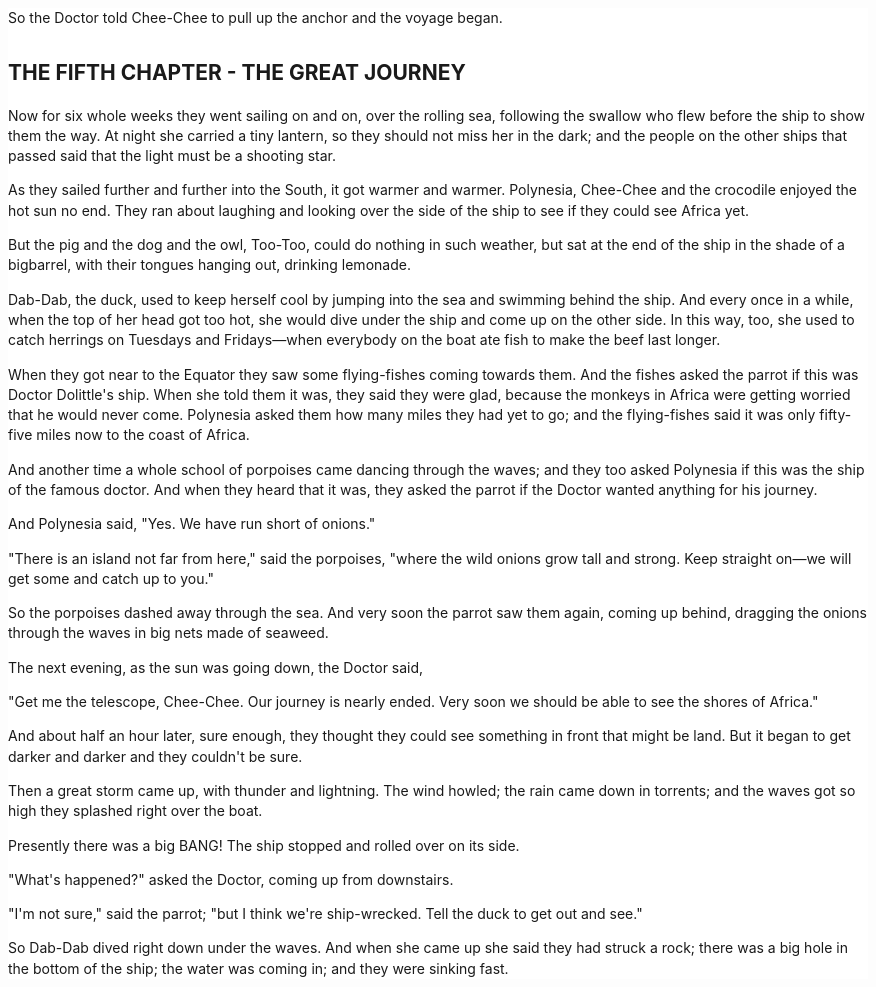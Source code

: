 So the Doctor told Chee-Chee to pull up the anchor and the voyage began.


## THE FIFTH CHAPTER - THE GREAT JOURNEY

Now for six whole weeks they went sailing on and on, over the rolling sea, following the swallow who flew before the ship to show them the way. At night she carried a tiny lantern, so they should not miss her in the dark; and the people on the other ships that passed said that the light must be a shooting star.

As they sailed further and further into the South, it got warmer and warmer. Polynesia, Chee-Chee and the crocodile enjoyed the hot sun no end. They ran about laughing and looking over the side of the ship to see if they could see Africa yet.

But the pig and the dog and the owl, Too-Too, could do nothing in such weather, but sat at the end of the ship in the shade of a big ​barrel, with their tongues hanging out, drinking lemonade.

Dab-Dab, the duck, used to keep herself cool by jumping into the sea and swimming behind the ship. And every once in a while, when the top of her head got too hot, she would dive under the ship and come up on the other side. In this way, too, she used to catch herrings on Tuesdays and Fridays—when everybody on the boat ate fish to make the beef last longer.

When they got near to the Equator they saw some flying-fishes coming towards them. And the fishes asked the parrot if this was Doctor Dolittle's ship. When she told them it was, they said they were glad, because the monkeys in Africa were getting worried that he would never come. Polynesia asked them how many miles they had yet to go; and the flying-fishes said it was only fifty-five miles now to the coast of Africa.

And another time a whole school of porpoises came dancing through the waves; and they too asked Polynesia if this was the ship of the ​famous doctor. And when they heard that it was, they asked the parrot if the Doctor wanted anything for his journey.

And Polynesia said, "Yes. We have run short of onions."

"There is an island not far from here," said the porpoises, "where the wild onions grow tall and strong. Keep straight on—we will get some and catch up to you."

So the porpoises dashed away through the sea. And very soon the parrot saw them again, coming up behind, dragging the onions through the waves in big nets made of seaweed.

The next evening, as the sun was going down, the Doctor said,

"Get me the telescope, Chee-Chee. Our journey is nearly ended. Very soon we should be able to see the shores of Africa."

And about half an hour later, sure enough, they thought they could see something in front that might be land. But it began to get darker and darker and they couldn't be sure.

Then a great storm came up, with thunder ​and lightning. The wind howled; the rain came down in torrents; and the waves got so high they splashed right over the boat.

Presently there was a big BANG! The ship stopped and rolled over on its side.

"What's happened?" asked the Doctor, coming up from downstairs.

"I'm not sure," said the parrot; "but I think we're ship-wrecked. Tell the duck to get out and see."

So Dab-Dab dived right down under the waves. And when she came up she said they had struck a rock; there was a big hole in the bottom of the ship; the water was coming in; and they were sinking fast.
